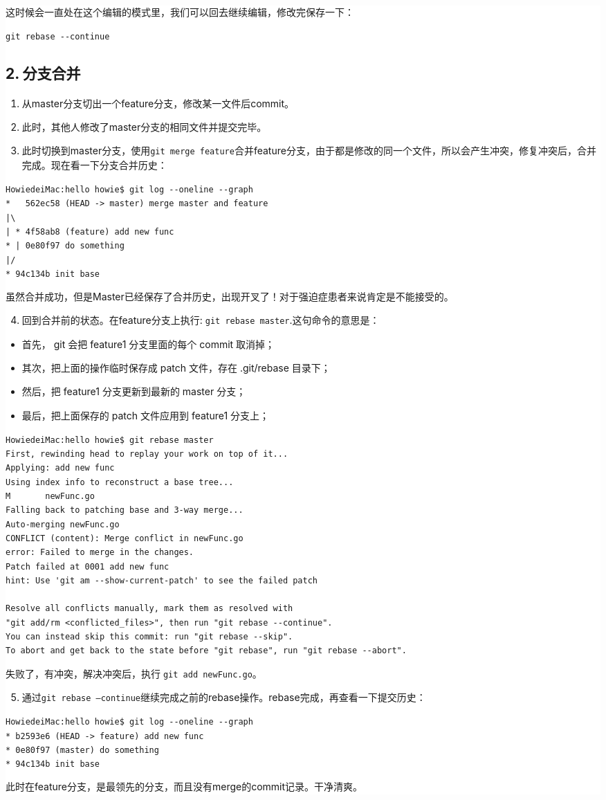 这时候会一直处在这个编辑的模式里，我们可以回去继续编辑，修改完保存一下：

`git rebase --continue`

## 2. 分支合并

1. 从master分支切出一个feature分支，修改某一文件后commit。

2. 此时，其他人修改了master分支的相同文件并提交完毕。

3. 此时切换到master分支，使用`git merge feature`合并feature分支，由于都是修改的同一个文件，所以会产生冲突，修复冲突后，合并完成。现在看一下分支合并历史：
```shell
HowiedeiMac:hello howie$ git log --oneline --graph
*   562ec58 (HEAD -> master) merge master and feature
|\  
| * 4f58ab8 (feature) add new func
* | 0e80f97 do something
|/  
* 94c134b init base
```
虽然合并成功，但是Master已经保存了合并历史，出现开叉了！对于强迫症患者来说肯定是不能接受的。

4. 回到合并前的状态。在feature分支上执行: `git rebase master`.这句命令的意思是：

* 首先， git 会把 feature1 分支里面的每个 commit 取消掉；

* 其次，把上面的操作临时保存成 patch 文件，存在 .git/rebase 目录下；

* 然后，把 feature1 分支更新到最新的 master 分支；

* 最后，把上面保存的 patch 文件应用到 feature1 分支上；
```shell
HowiedeiMac:hello howie$ git rebase master
First, rewinding head to replay your work on top of it...
Applying: add new func
Using index info to reconstruct a base tree...
M       newFunc.go
Falling back to patching base and 3-way merge...
Auto-merging newFunc.go
CONFLICT (content): Merge conflict in newFunc.go
error: Failed to merge in the changes.
Patch failed at 0001 add new func
hint: Use 'git am --show-current-patch' to see the failed patch

Resolve all conflicts manually, mark them as resolved with
"git add/rm <conflicted_files>", then run "git rebase --continue".
You can instead skip this commit: run "git rebase --skip".
To abort and get back to the state before "git rebase", run "git rebase --abort".
```
失败了，有冲突，解决冲突后，执行 `git add newFunc.go`。

5. 通过`git rebase —continue`继续完成之前的rebase操作。rebase完成，再查看一下提交历史：
```shell
HowiedeiMac:hello howie$ git log --oneline --graph
* b2593e6 (HEAD -> feature) add new func
* 0e80f97 (master) do something
* 94c134b init base
```
此时在feature分支，是最领先的分支，而且没有merge的commit记录。干净清爽。

